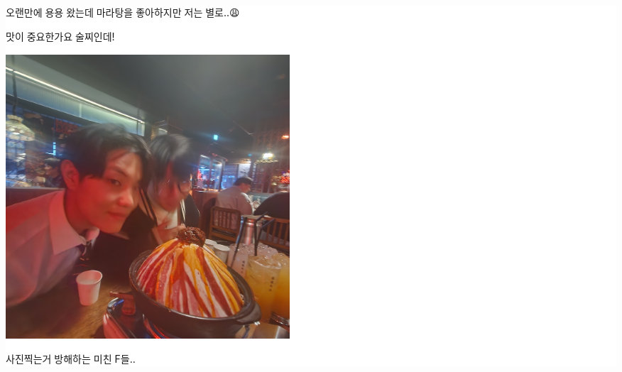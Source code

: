 오랜만에 용용 왔는데 마라탕을 좋아하지만 저는 별로..😩

맛이 중요한가요 술찌인데!

<img src="/assets/images/KakaoTalk_20240101_233951160.jpg" width="400" height="400">

사진찍는거 방해하는 미친 F들..
